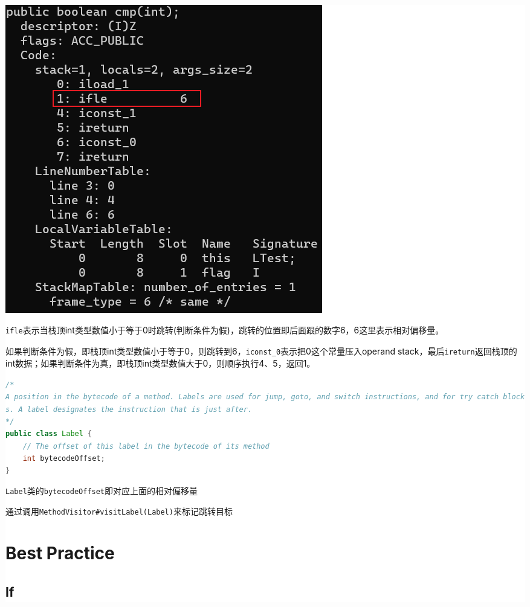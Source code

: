 ![image-20230919095703068](./../.gitbook/assets/image-20230919095703068.png)

`ifle`表示当栈顶int类型数值小于等于0时跳转(判断条件为假)，跳转的位置即后面跟的数字6，6这里表示相对偏移量。

如果判断条件为假，即栈顶int类型数值小于等于0，则跳转到6，`iconst_0`表示把0这个常量压入operand stack，最后`ireturn`返回栈顶的int数据；如果判断条件为真，即栈顶int类型数值大于0，则顺序执行4、5，返回1。

```java
/*
A position in the bytecode of a method. Labels are used for jump, goto, and switch instructions, and for try catch blocks. A label designates the instruction that is just after. 
*/
public class Label {
    // The offset of this label in the bytecode of its method
	int bytecodeOffset;
}
```

`Label`类的`bytecodeOffset`即对应上面的相对偏移量

通过调用`MethodVisitor#visitLabel(Label)`来标记跳转目标

# Best Practice

## If
